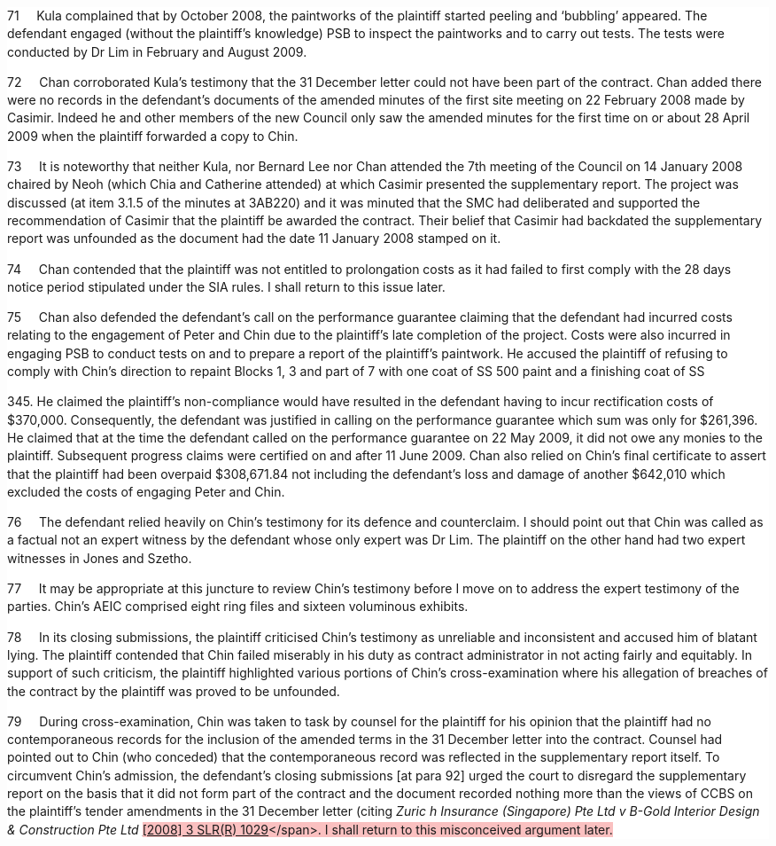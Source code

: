 71     Kula complained that by October 2008, the paintworks of the plaintiff started peeling and ‘bubbling’ appeared. The defendant engaged (without the plaintiff’s knowledge) PSB to inspect the paintworks and to carry out tests. The tests were conducted by Dr Lim in February and August 2009. 

72     Chan corroborated Kula’s testimony that the 31 December letter could not have been part of the contract. Chan added there were no records in the defendant’s documents of the amended minutes of the first site meeting on 22 February 2008 made by Casimir. Indeed he and other members of the new Council only saw the amended minutes for the first time on or about 28 April 2009 when the plaintiff forwarded a copy to Chin. 


73     It is noteworthy that neither Kula, nor Bernard Lee nor Chan attended the 7th meeting of the Council on 14 January 2008 chaired by Neoh (which Chia and Catherine attended) at which Casimir presented the supplementary report. The project was discussed (at item 3.1.5 of the minutes at 3AB220) and it was minuted that the SMC had deliberated and supported the recommendation of Casimir that the plaintiff be awarded the contract. Their belief that Casimir had backdated the supplementary report was unfounded as the document had the date 11 January 2008 stamped on it. 

74     Chan contended that the plaintiff was not entitled to prolongation costs as it had failed to first comply with the 28 days notice period stipulated under the SIA rules. I shall return to this issue later. 

75     Chan also defended the defendant’s call on the performance guarantee claiming that the defendant had incurred costs relating to the engagement of Peter and Chin due to the plaintiff’s late completion of the project. Costs were also incurred in engaging PSB to conduct tests on and to prepare a report of the plaintiff’s paintwork. He accused the plaintiff of refusing to comply with Chin’s direction to repaint Blocks 1, 3 and part of 7 with one coat of SS 500 paint and a finishing coat of SS 

345\. He claimed the plaintiff’s non-compliance would have resulted in the defendant having to incur rectification costs of $370,000. Consequently, the defendant was justified in calling on the performance guarantee which sum was only for $261,396. He claimed that at the time the defendant called on the performance guarantee on 22 May 2009, it did not owe any monies to the plaintiff. Subsequent progress claims were certified on and after 11 June 2009. Chan also relied on Chin’s final certificate to assert that the plaintiff had been overpaid $308,671.84 not including the defendant’s loss and damage of another $642,010 which excluded the costs of engaging Peter and Chin. 

76     The defendant relied heavily on Chin’s testimony for its defence and counterclaim. I should point out that Chin was called as a factual not an expert witness by the defendant whose only expert was Dr Lim. The plaintiff on the other hand had two expert witnesses in Jones and Szetho. 

77     It may be appropriate at this juncture to review Chin’s testimony before I move on to address the expert testimony of the parties. Chin’s AEIC comprised eight ring files and sixteen voluminous exhibits. 

78     In its closing submissions, the plaintiff criticised Chin’s testimony as unreliable and inconsistent and accused him of blatant lying. The plaintiff contended that Chin failed miserably in his duty as contract administrator in not acting fairly and equitably. In support of such criticism, the plaintiff highlighted various portions of Chin’s cross-examination where his allegation of breaches of the contract by the plaintiff was proved to be unfounded. 

79     During cross-examination, Chin was taken to task by counsel for the plaintiff for his opinion that the plaintiff had no contemporaneous records for the inclusion of the amended terms in the 31 December letter into the contract. Counsel had pointed out to Chin (who conceded) that the contemporaneous record was reflected in the supplementary report itself. To circumvent Chin’s admission, the defendant’s closing submissions [at para 92] urged the court to disregard the supplementary report on the basis that it did not form part of the contract and the document recorded nothing more than the views of CCBS on the plaintiff’s tender amendments in the 31 December letter (citing _Zuric h Insurance (Singapore) Pte Ltd v B-Gold Interior Design & Construction Pte Ltd_ <span style="background-color: #FAC0C0">[[2008] 3 SLR(R) 1029]("https://www.open.gov.sg")</span>. I shall return to this misconceived argument later. 
